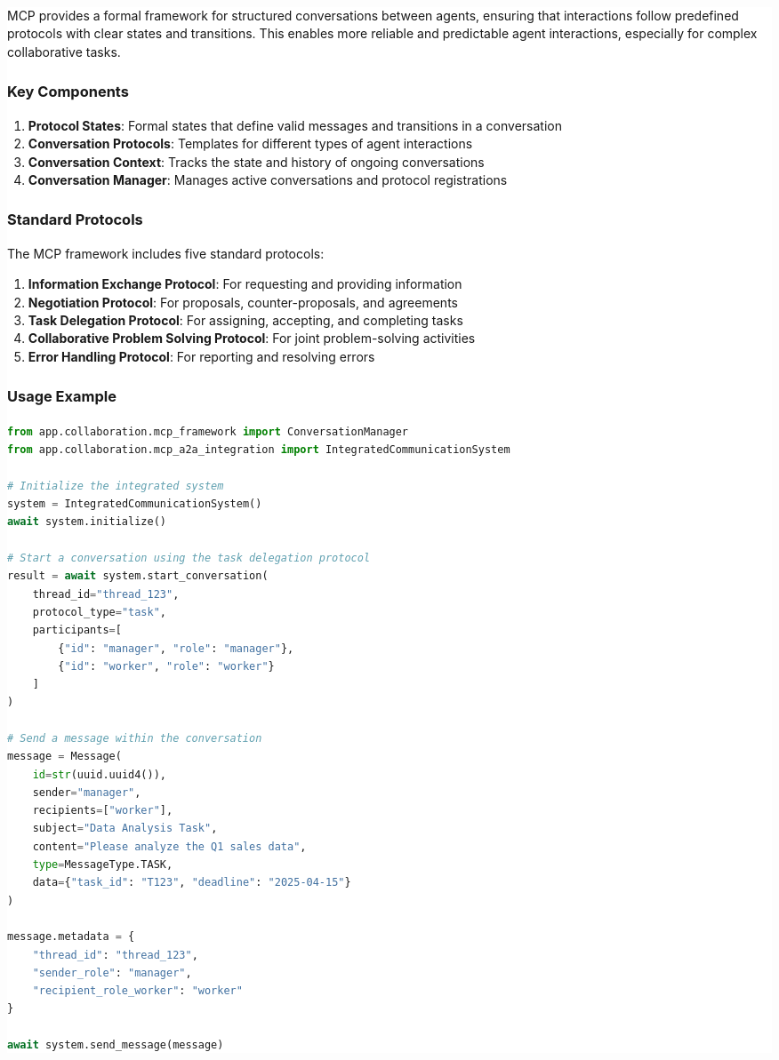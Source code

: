 MCP provides a formal framework for structured conversations between agents, ensuring that interactions follow predefined protocols with clear states and transitions. This enables more reliable and predictable agent interactions, especially for complex collaborative tasks.

### Key Components

1. **Protocol States**: Formal states that define valid messages and transitions in a conversation
2. **Conversation Protocols**: Templates for different types of agent interactions
3. **Conversation Context**: Tracks the state and history of ongoing conversations
4. **Conversation Manager**: Manages active conversations and protocol registrations

### Standard Protocols

The MCP framework includes five standard protocols:

1. **Information Exchange Protocol**: For requesting and providing information
2. **Negotiation Protocol**: For proposals, counter-proposals, and agreements
3. **Task Delegation Protocol**: For assigning, accepting, and completing tasks
4. **Collaborative Problem Solving Protocol**: For joint problem-solving activities
5. **Error Handling Protocol**: For reporting and resolving errors

### Usage Example

```python
from app.collaboration.mcp_framework import ConversationManager
from app.collaboration.mcp_a2a_integration import IntegratedCommunicationSystem

# Initialize the integrated system
system = IntegratedCommunicationSystem()
await system.initialize()

# Start a conversation using the task delegation protocol
result = await system.start_conversation(
    thread_id="thread_123",
    protocol_type="task",
    participants=[
        {"id": "manager", "role": "manager"},
        {"id": "worker", "role": "worker"}
    ]
)

# Send a message within the conversation
message = Message(
    id=str(uuid.uuid4()),
    sender="manager",
    recipients=["worker"],
    subject="Data Analysis Task",
    content="Please analyze the Q1 sales data",
    type=MessageType.TASK,
    data={"task_id": "T123", "deadline": "2025-04-15"}
)

message.metadata = {
    "thread_id": "thread_123",
    "sender_role": "manager",
    "recipient_role_worker": "worker"
}

await system.send_message(message)
```
